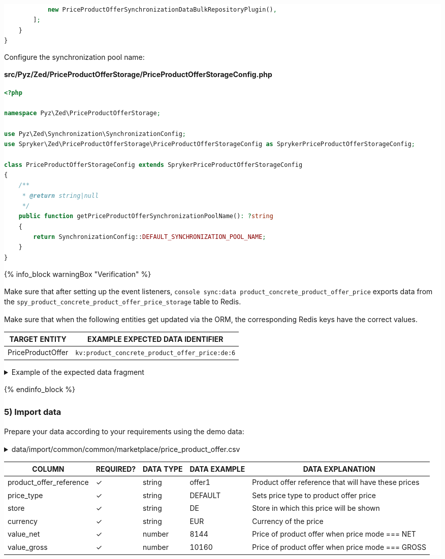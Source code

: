 ```php
            new PriceProductOfferSynchronizationDataBulkRepositoryPlugin(),
        ];
    }
}
```

Configure the synchronization pool name:

**src/Pyz/Zed/PriceProductOfferStorage/PriceProductOfferStorageConfig.php**

```php
<?php

namespace Pyz\Zed\PriceProductOfferStorage;

use Pyz\Zed\Synchronization\SynchronizationConfig;
use Spryker\Zed\PriceProductOfferStorage\PriceProductOfferStorageConfig as SprykerPriceProductOfferStorageConfig;

class PriceProductOfferStorageConfig extends SprykerPriceProductOfferStorageConfig
{
    /**
     * @return string|null
     */
    public function getPriceProductOfferSynchronizationPoolName(): ?string
    {
        return SynchronizationConfig::DEFAULT_SYNCHRONIZATION_POOL_NAME;
    }
}
```

{% info_block warningBox "Verification" %}

Make sure that after setting up the event listeners, `console sync:data product_concrete_product_offer_price` exports data from the `spy_product_concrete_product_offer_price_storage` table to Redis.

Make sure that when the following entities get updated via the ORM, the corresponding Redis keys have the correct values.

| TARGET ENTITY | EXAMPLE EXPECTED DATA IDENTIFIER |
|-|-|
| PriceProductOffer | `kv:product_concrete_product_offer_price:de:6` |

<details><summary markdown='span'>Example of the expected data fragment</summary></details>

{% endinfo_block %}

### 5) Import data

Prepare your data according to your requirements using the demo data:

<details><summary>data/import/common/common/marketplace/price_product_offer.csv</summary></details>

| COLUMN | REQUIRED? | DATA TYPE | DATA EXAMPLE | DATA EXPLANATION |
|-|-|-|-|-|
| product_offer_reference | &check; | string | offer1 | Product offer reference that will have these prices |
| price_type | &check; | string | DEFAULT | Sets price type to product offer price |
| store | &check; | string | DE | Store in which this price will be shown |
| currency | &check; | string | EUR | Currency of the price |
| value_net | &check; | number | 8144 | Price of product offer when price mode === NET |
| value_gross | &check; | number | 10160 | Price of product offer when price mode === GROSS |